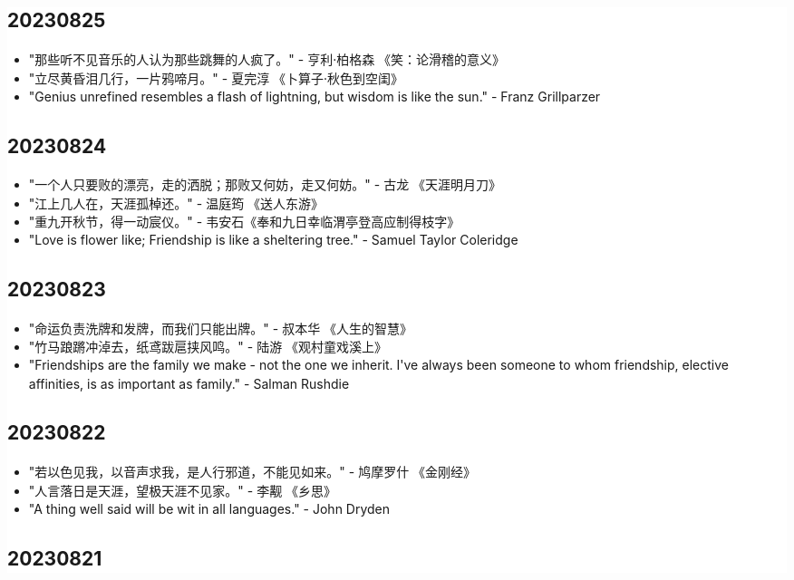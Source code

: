 ## 20230825
- "那些听不见音乐的人认为那些跳舞的人疯了。" - 亨利·柏格森 《笑：论滑稽的意义》
- "立尽黄昏泪几行，一片鸦啼月。" - 夏完淳 《卜算子·秋色到空闺》
- "Genius unrefined resembles a flash of lightning, but wisdom is like the sun." - Franz Grillparzer

## 20230824
- "一个人只要败的漂亮，走的洒脱；那败又何妨，走又何妨。" - 古龙 《天涯明月刀》
- "江上几人在，天涯孤棹还。" - 温庭筠 《送人东游》
- "重九开秋节，得一动宸仪。" - 韦安石《奉和九日幸临渭亭登高应制得枝字》
- "Love is flower like; Friendship is like a sheltering tree." - Samuel Taylor Coleridge

## 20230823
- "命运负责洗牌和发牌，而我们只能出牌。" - 叔本华 《人生的智慧》
- "竹马踉蹡冲淖去，纸鸢跋扈挟风鸣。" - 陆游 《观村童戏溪上》
- "Friendships are the family we make - not the one we inherit. I've always been someone to whom friendship, elective affinities, is as important as family." - Salman Rushdie

## 20230822
- "若以色见我，以音声求我，是人行邪道，不能见如来。" - 鸠摩罗什 《金刚经》
- "人言落日是天涯，望极天涯不见家。" - 李觏 《乡思》
- "A thing well said will be wit in all languages." - John Dryden

## 20230821
